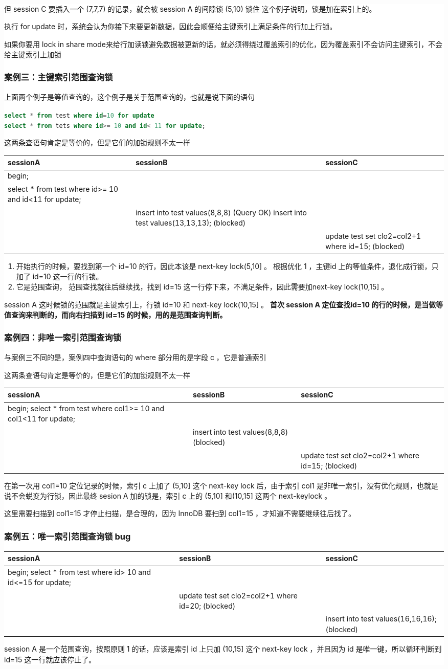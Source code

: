 但 session C 要插入一个 (7,7,7) 的记录，就会被 session A 的间隙锁 (5,10) 锁住 这个例子说明，锁是加在索引上的。

执行 for update 时，系统会认为你接下来要更新数据，因此会顺便给主键索引上满足条件的行加上行锁。

如果你要用 lock in share mode来给行加读锁避免数据被更新的话，就必须得绕过覆盖索引的优化，因为覆盖索引不会访问主键索引，不会给主键索引上加锁
### 案例三：主键索引范围查询锁
上面两个例子是等值查询的，这个例子是关于范围查询的，也就是说下面的语句
```sql
select * from test where id=10 for update
select * from tets where id>= 10 and id< 11 for update;
```
这两条查语句肯定是等价的，但是它们的加锁规则不太一样

| **sessionA** | **sessionB** | **sessionC** |
| :-- | :-- | :-- |
| begin; <br/>
select * from test where id>= 10 and id<11 for update; |  |  |
|  | insert into test values(8,8,8) (Query OK) insert into test values(13,13,13); (blocked) |  |
|  |  | update test set clo2=col2+1 where id=15; (blocked) |

1. 开始执行的时候，要找到第一个 id=10 的行，因此本该是 next-key lock(5,10] 。 根据优化 1 ，主键id 上的等值条件，退化成行锁，只加了 id=10 这一行的行锁。
2. 它是范围查询， 范围查找就往后继续找，找到 id=15 这一行停下来，不满足条件，因此需要加next-key lock(10,15] 。

session A 这时候锁的范围就是主键索引上，行锁 id=10 和 next-key lock(10,15] 。 **首次 session A 定位查找id=10 的行的时候，是当做等值查询来判断的，而向右扫描到 id=15 的时候，用的是范围查询判断。**
### 案例四：非唯一索引范围查询锁
与案例三不同的是，案例四中查询语句的 where 部分用的是字段 c ，它是普通索引

这两条查语句肯定是等价的，但是它们的加锁规则不太一样

| sessionA | sessionB | sessionC |
| :-- | :-- | :-- |
| begin; select * from test where col1>= 10 and col1<11 for update; |  |  |
|  | insert into test values(8,8,8)(blocked) |  |
|  |  | update test set clo2=col2+1 where id=15; (blocked) |

在第一次用 col1=10 定位记录的时候，索引 c 上加了 (5,10] 这个 next-key lock 后，由于索引 col1 是非唯一索引，没有优化规则，也就是 说不会蜕变为行锁，因此最终 sesion A 加的锁是，索引 c 上的 (5,10] 和(10,15] 这两个 next-keylock 。

这里需要扫描到 col1=15 才停止扫描，是合理的，因为 InnoDB 要扫到 col1=15 ，才知道不需要继续往后找了。
### 案例五：唯一索引范围查询锁 bug
| **sessionA** | **sessionB** | **sessionC** |
| :-- | :-- | :-- |
| begin; select * from test where id> 10 and id<=15 for update; |  |  |
|  | update test set clo2=col2+1 where id=20; (blocked) |  |
|  |  | insert into test values(16,16,16); (blocked) |

session A 是一个范围查询，按照原则 1 的话，应该是索引 id 上只加 (10,15] 这个 next-key lock ，并且因为 id 是唯一键，所以循环判断到 id=15 这一行就应该停止了。
